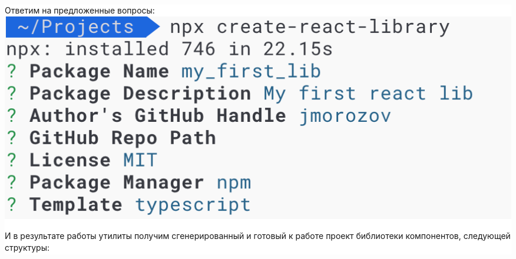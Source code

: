 Ответим на предложенные вопросы:
![CLR questions](../images/crl_q.png)

И в результате работы утилиты получим сгенерированный и готовый к работе проект библиотеки компонентов, следующей структуры: